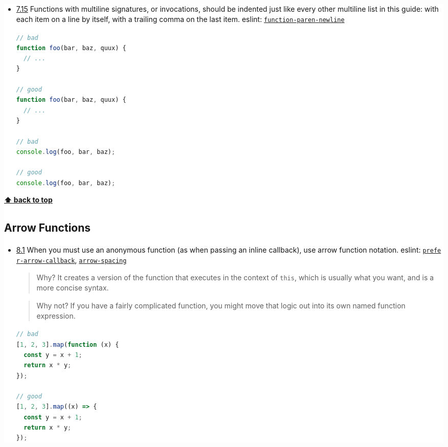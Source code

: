 <a name="functions--signature-invocation-indentation"></a>

- [7.15](#functions--signature-invocation-indentation) Functions with multiline signatures, or invocations, should be indented just like every other multiline list in this guide: with each item on a line by itself, with a trailing comma on the last item. eslint: [`function-paren-newline`](https://eslint.org/docs/rules/function-paren-newline)

  ```javascript
  // bad
  function foo(bar, baz, quux) {
    // ...
  }

  // good
  function foo(bar, baz, quux) {
    // ...
  }

  // bad
  console.log(foo, bar, baz);

  // good
  console.log(foo, bar, baz);
  ```

**[⬆ back to top](#table-of-contents)**

## Arrow Functions

<a name="arrows--use-them"></a><a name="8.1"></a>

- [8.1](#arrows--use-them) When you must use an anonymous function (as when passing an inline callback), use arrow function notation. eslint: [`prefer-arrow-callback`](https://eslint.org/docs/rules/prefer-arrow-callback.html), [`arrow-spacing`](https://eslint.org/docs/rules/arrow-spacing.html)

  > Why? It creates a version of the function that executes in the context of `this`, which is usually what you want, and is a more concise syntax.

  > Why not? If you have a fairly complicated function, you might move that logic out into its own named function expression.

  ```javascript
  // bad
  [1, 2, 3].map(function (x) {
    const y = x + 1;
    return x * y;
  });

  // good
  [1, 2, 3].map((x) => {
    const y = x + 1;
    return x * y;
  });
  ```
